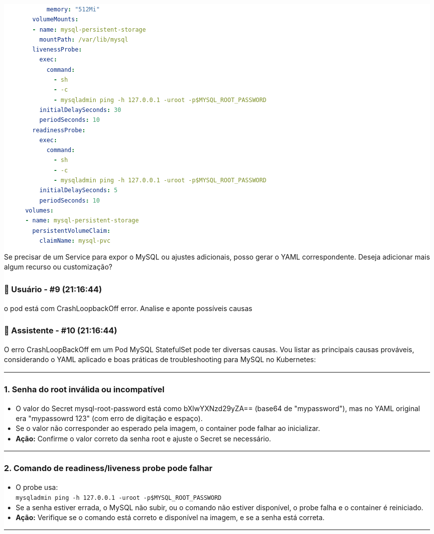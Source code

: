 ```yaml
            memory: "512Mi"
        volumeMounts:
        - name: mysql-persistent-storage
          mountPath: /var/lib/mysql
        livenessProbe:
          exec:
            command:
              - sh
              - -c
              - mysqladmin ping -h 127.0.0.1 -uroot -p$MYSQL_ROOT_PASSWORD
          initialDelaySeconds: 30
          periodSeconds: 10
        readinessProbe:
          exec:
            command:
              - sh
              - -c
              - mysqladmin ping -h 127.0.0.1 -uroot -p$MYSQL_ROOT_PASSWORD
          initialDelaySeconds: 5
          periodSeconds: 10
      volumes:
      - name: mysql-persistent-storage
        persistentVolumeClaim:
          claimName: mysql-pvc
```

Se precisar de um Service para expor o MySQL ou ajustes adicionais, posso gerar o YAML correspondente. Deseja adicionar mais algum recurso ou customização?

### 👤 Usuário - #9 (21:16:44)

o pod está com CrashLoopbackOff error. Analise e aponte possíveis causas 

### 🤖 Assistente - #10 (21:16:44)

O erro CrashLoopBackOff em um Pod MySQL StatefulSet pode ter diversas causas. Vou listar as principais causas prováveis, considerando o YAML aplicado e boas práticas de troubleshooting para MySQL no Kubernetes:

---

### 1. Senha do root inválida ou incompatível
- O valor do Secret mysql-root-password está como bXlwYXNzd29yZA== (base64 de "mypassword"), mas no YAML original era "mypassowrd 123" (com erro de digitação e espaço).
- Se o valor não corresponder ao esperado pela imagem, o container pode falhar ao inicializar.
- **Ação:** Confirme o valor correto da senha root e ajuste o Secret se necessário.

---

### 2. Comando de readiness/liveness probe pode falhar
- O probe usa:  
  `mysqladmin ping -h 127.0.0.1 -uroot -p$MYSQL_ROOT_PASSWORD`
- Se a senha estiver errada, o MySQL não subir, ou o comando não estiver disponível, o probe falha e o container é reiniciado.
- **Ação:** Verifique se o comando está correto e disponível na imagem, e se a senha está correta.

---